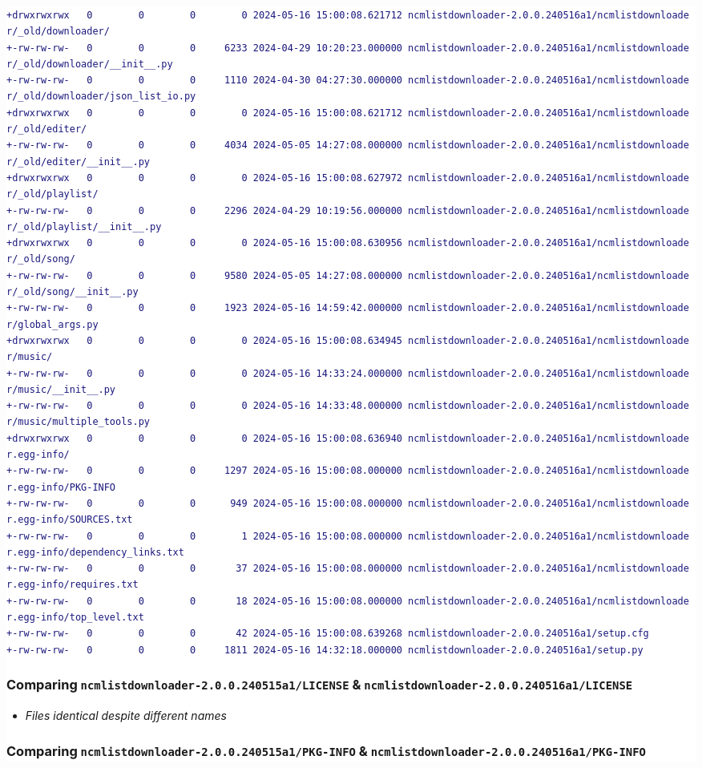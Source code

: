 ```diff
+drwxrwxrwx   0        0        0        0 2024-05-16 15:00:08.621712 ncmlistdownloader-2.0.0.240516a1/ncmlistdownloader/_old/downloader/
+-rw-rw-rw-   0        0        0     6233 2024-04-29 10:20:23.000000 ncmlistdownloader-2.0.0.240516a1/ncmlistdownloader/_old/downloader/__init__.py
+-rw-rw-rw-   0        0        0     1110 2024-04-30 04:27:30.000000 ncmlistdownloader-2.0.0.240516a1/ncmlistdownloader/_old/downloader/json_list_io.py
+drwxrwxrwx   0        0        0        0 2024-05-16 15:00:08.621712 ncmlistdownloader-2.0.0.240516a1/ncmlistdownloader/_old/editer/
+-rw-rw-rw-   0        0        0     4034 2024-05-05 14:27:08.000000 ncmlistdownloader-2.0.0.240516a1/ncmlistdownloader/_old/editer/__init__.py
+drwxrwxrwx   0        0        0        0 2024-05-16 15:00:08.627972 ncmlistdownloader-2.0.0.240516a1/ncmlistdownloader/_old/playlist/
+-rw-rw-rw-   0        0        0     2296 2024-04-29 10:19:56.000000 ncmlistdownloader-2.0.0.240516a1/ncmlistdownloader/_old/playlist/__init__.py
+drwxrwxrwx   0        0        0        0 2024-05-16 15:00:08.630956 ncmlistdownloader-2.0.0.240516a1/ncmlistdownloader/_old/song/
+-rw-rw-rw-   0        0        0     9580 2024-05-05 14:27:08.000000 ncmlistdownloader-2.0.0.240516a1/ncmlistdownloader/_old/song/__init__.py
+-rw-rw-rw-   0        0        0     1923 2024-05-16 14:59:42.000000 ncmlistdownloader-2.0.0.240516a1/ncmlistdownloader/global_args.py
+drwxrwxrwx   0        0        0        0 2024-05-16 15:00:08.634945 ncmlistdownloader-2.0.0.240516a1/ncmlistdownloader/music/
+-rw-rw-rw-   0        0        0        0 2024-05-16 14:33:24.000000 ncmlistdownloader-2.0.0.240516a1/ncmlistdownloader/music/__init__.py
+-rw-rw-rw-   0        0        0        0 2024-05-16 14:33:48.000000 ncmlistdownloader-2.0.0.240516a1/ncmlistdownloader/music/multiple_tools.py
+drwxrwxrwx   0        0        0        0 2024-05-16 15:00:08.636940 ncmlistdownloader-2.0.0.240516a1/ncmlistdownloader.egg-info/
+-rw-rw-rw-   0        0        0     1297 2024-05-16 15:00:08.000000 ncmlistdownloader-2.0.0.240516a1/ncmlistdownloader.egg-info/PKG-INFO
+-rw-rw-rw-   0        0        0      949 2024-05-16 15:00:08.000000 ncmlistdownloader-2.0.0.240516a1/ncmlistdownloader.egg-info/SOURCES.txt
+-rw-rw-rw-   0        0        0        1 2024-05-16 15:00:08.000000 ncmlistdownloader-2.0.0.240516a1/ncmlistdownloader.egg-info/dependency_links.txt
+-rw-rw-rw-   0        0        0       37 2024-05-16 15:00:08.000000 ncmlistdownloader-2.0.0.240516a1/ncmlistdownloader.egg-info/requires.txt
+-rw-rw-rw-   0        0        0       18 2024-05-16 15:00:08.000000 ncmlistdownloader-2.0.0.240516a1/ncmlistdownloader.egg-info/top_level.txt
+-rw-rw-rw-   0        0        0       42 2024-05-16 15:00:08.639268 ncmlistdownloader-2.0.0.240516a1/setup.cfg
+-rw-rw-rw-   0        0        0     1811 2024-05-16 14:32:18.000000 ncmlistdownloader-2.0.0.240516a1/setup.py
```

### Comparing `ncmlistdownloader-2.0.0.240515a1/LICENSE` & `ncmlistdownloader-2.0.0.240516a1/LICENSE`

 * *Files identical despite different names*

### Comparing `ncmlistdownloader-2.0.0.240515a1/PKG-INFO` & `ncmlistdownloader-2.0.0.240516a1/PKG-INFO`
